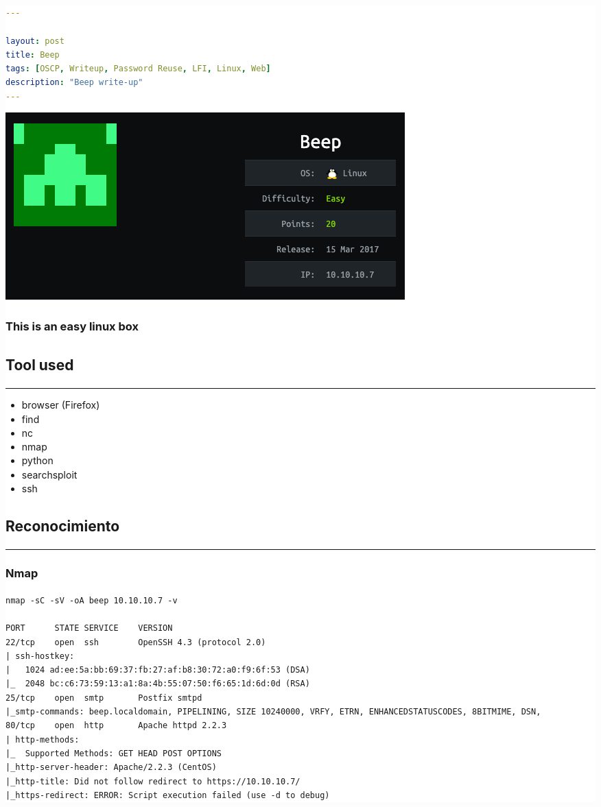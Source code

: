 ```yaml
---

layout: post
title: Beep
tags: [OSCP, Writeup, Password Reuse, LFI, Linux, Web]
description: "Beep write-up"
---
```


![Beep logo](/assets/imgs/beep/beep.png)

### This is an easy linux box

## Tool used

------

- browser (Firefox)
- find
- nc
- nmap
- python
- searchsploit
- ssh

## Reconocimiento

------

### Nmap

```
nmap -sC -sV -oA beep 10.10.10.7 -v

PORT      STATE SERVICE    VERSION
22/tcp    open  ssh        OpenSSH 4.3 (protocol 2.0)
| ssh-hostkey: 
|   1024 ad:ee:5a:bb:69:37:fb:27:af:b8:30:72:a0:f9:6f:53 (DSA)
|_  2048 bc:c6:73:59:13:a1:8a:4b:55:07:50:f6:65:1d:6d:0d (RSA)
25/tcp    open  smtp       Postfix smtpd
|_smtp-commands: beep.localdomain, PIPELINING, SIZE 10240000, VRFY, ETRN, ENHANCEDSTATUSCODES, 8BITMIME, DSN, 
80/tcp    open  http       Apache httpd 2.2.3
| http-methods: 
|_  Supported Methods: GET HEAD POST OPTIONS
|_http-server-header: Apache/2.2.3 (CentOS)
|_http-title: Did not follow redirect to https://10.10.10.7/
|_https-redirect: ERROR: Script execution failed (use -d to debug)
```